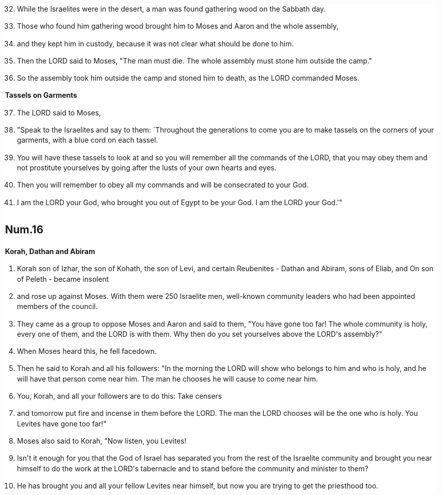 32. While the Israelites were in the desert, a man was found gathering wood on the Sabbath day.

33. Those who found him gathering wood brought him to Moses and Aaron and the whole assembly,

34. and they kept him in custody, because it was not clear what should be done to him.

35. Then the LORD said to Moses, "The man must die. The whole assembly must stone him outside the camp."

36. So the assembly took him outside the camp and stoned him to death, as the LORD commanded Moses.

__Tassels on Garments__

37. The LORD said to Moses,

38. "Speak to the Israelites and say to them: `Throughout the generations to come you are to make tassels on the corners of your garments, with a blue cord on each tassel.

39. You will have these tassels to look at and so you will remember all the commands of the LORD, that you may obey them and not prostitute yourselves by going after the lusts of your own hearts and eyes.

40. Then you will remember to obey all my commands and will be consecrated to your God.

41. I am the LORD your God, who brought you out of Egypt to be your God. I am the LORD your God.'"

## Num.16

__Korah, Dathan and Abiram__

1. Korah son of Izhar, the son of Kohath, the son of Levi, and certain Reubenites - Dathan and Abiram, sons of Eliab, and On son of Peleth - became insolent 

2. and rose up against Moses. With them were 250 Israelite men, well-known community leaders who had been appointed members of the council.

3. They came as a group to oppose Moses and Aaron and said to them, "You have gone too far! The whole community is holy, every one of them, and the LORD is with them. Why then do you set yourselves above the LORD's assembly?"

4. When Moses heard this, he fell facedown.

5. Then he said to Korah and all his followers: "In the morning the LORD will show who belongs to him and who is holy, and he will have that person come near him. The man he chooses he will cause to come near him.

6. You, Korah, and all your followers are to do this: Take censers

7. and tomorrow put fire and incense in them before the LORD. The man the LORD chooses will be the one who is holy. You Levites have gone too far!"

8. Moses also said to Korah, "Now listen, you Levites!

9. Isn't it enough for you that the God of Israel has separated you from the rest of the Israelite community and brought you near himself to do the work at the LORD's tabernacle and to stand before the community and minister to them?

10. He has brought you and all your fellow Levites near himself, but now you are trying to get the priesthood too.

